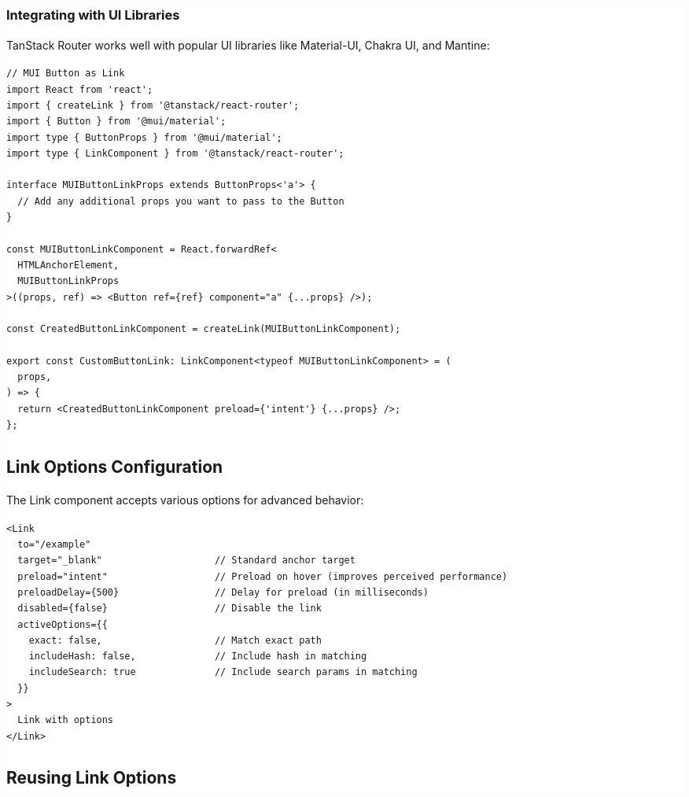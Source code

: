 ### Integrating with UI Libraries

TanStack Router works well with popular UI libraries like Material-UI, Chakra UI, and Mantine:

```tsx
// MUI Button as Link
import React from 'react';
import { createLink } from '@tanstack/react-router';
import { Button } from '@mui/material';
import type { ButtonProps } from '@mui/material';
import type { LinkComponent } from '@tanstack/react-router';

interface MUIButtonLinkProps extends ButtonProps<'a'> {
  // Add any additional props you want to pass to the Button
}

const MUIButtonLinkComponent = React.forwardRef<
  HTMLAnchorElement,
  MUIButtonLinkProps
>((props, ref) => <Button ref={ref} component="a" {...props} />);

const CreatedButtonLinkComponent = createLink(MUIButtonLinkComponent);

export const CustomButtonLink: LinkComponent<typeof MUIButtonLinkComponent> = (
  props,
) => {
  return <CreatedButtonLinkComponent preload={'intent'} {...props} />;
};
```

## Link Options Configuration

The Link component accepts various options for advanced behavior:

```tsx
<Link 
  to="/example"
  target="_blank"                    // Standard anchor target
  preload="intent"                   // Preload on hover (improves perceived performance)
  preloadDelay={500}                 // Delay for preload (in milliseconds)
  disabled={false}                   // Disable the link
  activeOptions={{ 
    exact: false,                    // Match exact path
    includeHash: false,              // Include hash in matching
    includeSearch: true              // Include search params in matching
  }}
>
  Link with options
</Link>
```

## Reusing Link Options
